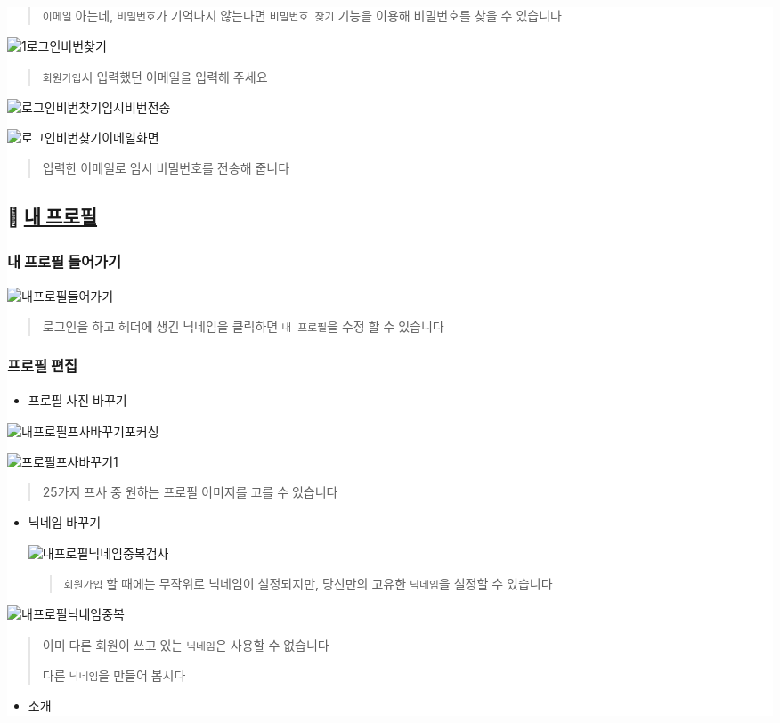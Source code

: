 > `이메일` 아는데, `비밀번호`가 기억나지 않는다면 `비밀번호 찾기` 기능을 이용해 비밀번호를 찾을 수 있습니다



![1로그인비번찾기](https://user-images.githubusercontent.com/97648258/185749255-e4f6bec2-f817-47e0-b1fe-94631a9009ba.png)

> `회원가입`시 입력했던 이메일을 입력해 주세요



![로그인비번찾기임시비번전송](https://user-images.githubusercontent.com/97648258/185749264-ddbbca91-834d-44ad-93b3-684c5b5e813f.png)

![로그인비번찾기이메일화면](https://user-images.githubusercontent.com/97648258/185749263-044123b4-23b3-4810-9009-c34759776dc4.png)

> 입력한 이메일로 임시 비밀번호를 전송해 줍니다





## :beer: [내 프로필](#내-프로필)



### 내 프로필 들어가기

![내프로필들어가기](https://user-images.githubusercontent.com/97648258/185749101-c9fd53c7-85b5-4a50-9859-de3c74141f61.png)

> 로그인을 하고 헤더에 생긴 닉네임을 클릭하면 `내 프로필`을 수정 할 수 있습니다



### 프로필 편집

- 프로필 사진 바꾸기

![내프로필프사바꾸기포커싱](https://user-images.githubusercontent.com/97648258/185749109-960dc493-c013-41ff-9f23-4bec8d1fffa7.png)

![프로필프사바꾸기1](https://user-images.githubusercontent.com/97648258/185749121-11b50e51-1948-4a81-a6cf-b7320fc07ea2.png)

> 25가지 프사 중 원하는 프로필 이미지를 고를 수 있습니다



- 닉네임 바꾸기

  ![내프로필닉네임중복검사](https://user-images.githubusercontent.com/97648258/185749100-5a850b09-6277-4c50-a449-37fbb29e3db5.png)

  > `회원가입` 할 때에는 무작위로 닉네임이 설정되지만, 당신만의 고유한 `닉네임`을 설정할 수 있습니다



![내프로필닉네임중복](https://user-images.githubusercontent.com/97648258/185749099-5b7f7981-d4e8-4bcd-a9ba-4f38aa5f3418.png)

> 이미 다른 회원이 쓰고 있는 `닉네임`은 사용할 수 없습니다
>
> 다른 `닉네임`을 만들어 봅시다



- 소개
